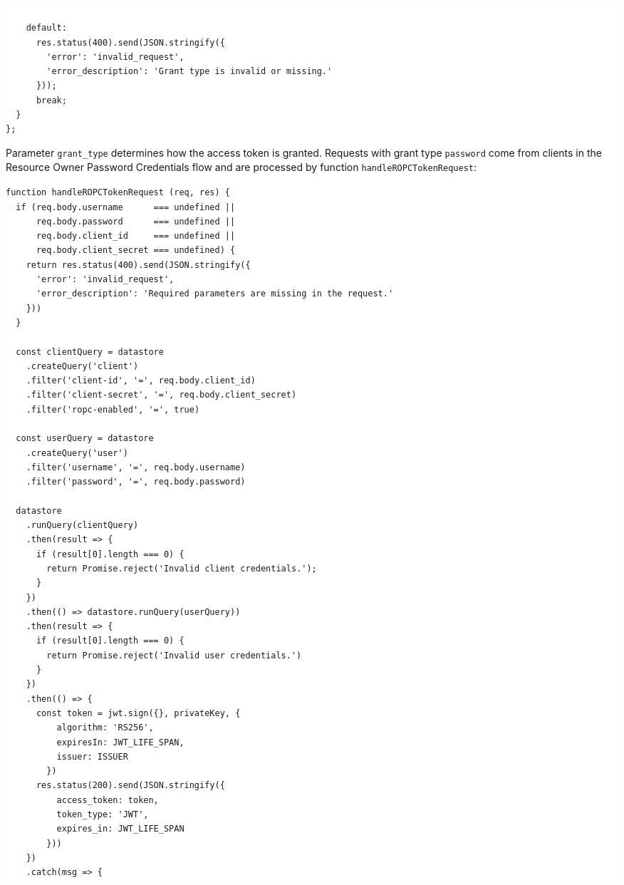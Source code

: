 ```

    default:
      res.status(400).send(JSON.stringify({
        'error': 'invalid_request',
        'error_description': 'Grant type is invalid or missing.'
      }));
      break;
  }
};
```

Parameter `grant_type` determines how the access token is granted. Requests with grant type `password` come from clients in the Resource Owner Password Credentials flow and are processed by function `handleROPCTokenRequest`:

```
function handleROPCTokenRequest (req, res) {
  if (req.body.username      === undefined ||
      req.body.password      === undefined ||
      req.body.client_id     === undefined ||
      req.body.client_secret === undefined) {
    return res.status(400).send(JSON.stringify({
      'error': 'invalid_request',
      'error_description': 'Required parameters are missing in the request.'
    }))
  }

  const clientQuery = datastore
    .createQuery('client')
    .filter('client-id', '=', req.body.client_id)
    .filter('client-secret', '=', req.body.client_secret)
    .filter('ropc-enabled', '=', true)

  const userQuery = datastore
    .createQuery('user')
    .filter('username', '=', req.body.username)
    .filter('password', '=', req.body.password)

  datastore
    .runQuery(clientQuery)
    .then(result => {
      if (result[0].length === 0) {
        return Promise.reject('Invalid client credentials.');
      }
    })
    .then(() => datastore.runQuery(userQuery))
    .then(result => {
      if (result[0].length === 0) {
        return Promise.reject('Invalid user credentials.')
      }
    })
    .then(() => {
      const token = jwt.sign({}, privateKey, {
          algorithm: 'RS256',
          expiresIn: JWT_LIFE_SPAN,
          issuer: ISSUER
        })
      res.status(200).send(JSON.stringify({
          access_token: token,
          token_type: 'JWT',
          expires_in: JWT_LIFE_SPAN
        }))
    })
    .catch(msg => {
```
